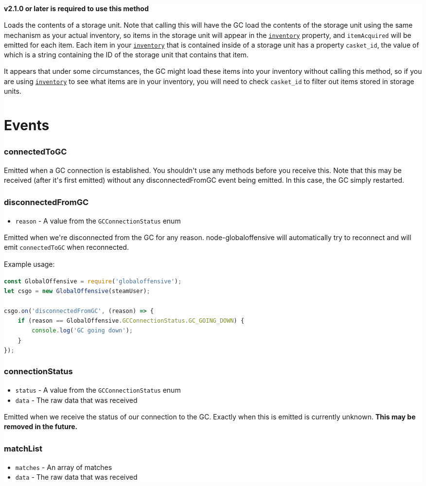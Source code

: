 **v2.1.0 or later is required to use this method**

Loads the contents of a storage unit. Note that calling this will have the GC load the contents of the storage unit
using the same mechanism as your actual inventory, so items in the storage unit will appear in the [`inventory`](#inventory)
property, and `itemAcquired` will be emitted for each item. Each item in your [`inventory`](#inventory) that is contained
inside of a storage unit has a property `casket_id`, the value of which is a string containing the ID of the storage unit
that contains that item.

It appears that under some circumstances, the GC might load these items into your inventory without calling this method,
so if you are using [`inventory`](#inventory) to see what items are in your inventory, you will need to check `casket_id`
to filter out items stored in storage units.
	
# Events

### connectedToGC

Emitted when a GC connection is established. You shouldn't use any methods before you receive this. Note that this may be received (after it's first emitted) without any disconnectedFromGC event being emitted. In this case, the GC simply restarted.

### disconnectedFromGC
- `reason` - A value from the `GCConnectionStatus` enum

Emitted when we're disconnected from the GC for any reason. node-globaloffensive will automatically try to reconnect and will emit `connectedToGC` when reconnected.

Example usage:

```js
const GlobalOffensive = require('globaloffensive');
let csgo = new GlobalOffensive(steamUser);

csgo.on('disconnectedFromGC', (reason) => {
    if (reason == GlobalOffensive.GCConnectionStatus.GC_GOING_DOWN) {
        console.log('GC going down');    
    }
});
```

### connectionStatus
- `status` - A value from the `GCConnectionStatus` enum
- `data` - The raw data that was received

Emitted when we receive the status of our connection to the GC. Exactly when this is emitted is currently unknown. **This may be removed in the future.**

### matchList
- `matches` - An array of matches
- `data` - The raw data that was received
